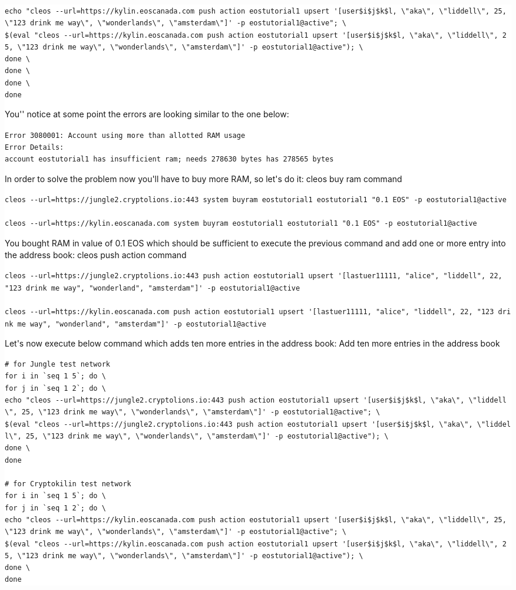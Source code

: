 ```shell
echo "cleos --url=https://kylin.eoscanada.com push action eostutorial1 upsert '[user$i$j$k$l, \"aka\", \"liddell\", 25, \"123 drink me way\", \"wonderlands\", \"amsterdam\"]' -p eostutorial1@active"; \
$(eval "cleos --url=https://kylin.eoscanada.com push action eostutorial1 upsert '[user$i$j$k$l, \"aka\", \"liddell\", 25, \"123 drink me way\", \"wonderlands\", \"amsterdam\"]' -p eostutorial1@active"); \
done \
done \
done \
done
```
You'' notice at some point the errors are looking similar to the one below:

```text
Error 3080001: Account using more than allotted RAM usage
Error Details:
account eostutorial1 has insufficient ram; needs 278630 bytes has 278565 bytes
```
In order to solve the problem now you'll have to buy more RAM, so let's do it:
cleos buy ram command
```shell
cleos --url=https://jungle2.cryptolions.io:443 system buyram eostutorial1 eostutorial1 "0.1 EOS" -p eostutorial1@active

cleos --url=https://kylin.eoscanada.com system buyram eostutorial1 eostutorial1 "0.1 EOS" -p eostutorial1@active
```
You bought RAM in value of 0.1 EOS which should be sufficient to execute the previous command and add one or more entry into the address book:
cleos push action command
```shell
cleos --url=https://jungle2.cryptolions.io:443 push action eostutorial1 upsert '[lastuer11111, "alice", "liddell", 22, "123 drink me way", "wonderland", "amsterdam"]' -p eostutorial1@active

cleos --url=https://kylin.eoscanada.com push action eostutorial1 upsert '[lastuer11111, "alice", "liddell", 22, "123 drink me way", "wonderland", "amsterdam"]' -p eostutorial1@active
```
Let's now execute below command which adds ten more entries in the address book:
Add ten more entries in the address book
```shell
# for Jungle test network
for i in `seq 1 5`; do \
for j in `seq 1 2`; do \
echo "cleos --url=https://jungle2.cryptolions.io:443 push action eostutorial1 upsert '[user$i$j$k$l, \"aka\", \"liddell\", 25, \"123 drink me way\", \"wonderlands\", \"amsterdam\"]' -p eostutorial1@active"; \
$(eval "cleos --url=https://jungle2.cryptolions.io:443 push action eostutorial1 upsert '[user$i$j$k$l, \"aka\", \"liddell\", 25, \"123 drink me way\", \"wonderlands\", \"amsterdam\"]' -p eostutorial1@active"); \
done \
done

# for Cryptokilin test network
for i in `seq 1 5`; do \
for j in `seq 1 2`; do \
echo "cleos --url=https://kylin.eoscanada.com push action eostutorial1 upsert '[user$i$j$k$l, \"aka\", \"liddell\", 25, \"123 drink me way\", \"wonderlands\", \"amsterdam\"]' -p eostutorial1@active"; \
$(eval "cleos --url=https://kylin.eoscanada.com push action eostutorial1 upsert '[user$i$j$k$l, \"aka\", \"liddell\", 25, \"123 drink me way\", \"wonderlands\", \"amsterdam\"]' -p eostutorial1@active"); \
done \
done

```